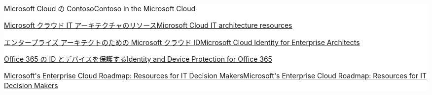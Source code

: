 [<span data-ttu-id="1c0da-165">Microsoft Cloud の Contoso</span><span class="sxs-lookup"><span data-stu-id="1c0da-165">Contoso in the Microsoft Cloud</span></span>](contoso-in-the-microsoft-cloud.md)
  
[<span data-ttu-id="1c0da-166">Microsoft クラウド IT アーキテクチャのリソース</span><span class="sxs-lookup"><span data-stu-id="1c0da-166">Microsoft Cloud IT architecture resources</span></span>](microsoft-cloud-it-architecture-resources.md)

[<span data-ttu-id="1c0da-167">エンタープライズ アーキテクトのための Microsoft クラウド ID</span><span class="sxs-lookup"><span data-stu-id="1c0da-167">Microsoft Cloud Identity for Enterprise Architects</span></span>](http://aka.ms/cloudarchidentity)
  
[<span data-ttu-id="1c0da-168">Office 365 の ID とデバイスを保護する</span><span class="sxs-lookup"><span data-stu-id="1c0da-168">Identity and Device Protection for Office 365</span></span>](http://aka.ms/o365protect_device)
  
[<span data-ttu-id="1c0da-169">Microsoft's Enterprise Cloud Roadmap: Resources for IT Decision Makers</span><span class="sxs-lookup"><span data-stu-id="1c0da-169">Microsoft's Enterprise Cloud Roadmap: Resources for IT Decision Makers</span></span>](https://sway.com/FJ2xsyWtkJc2taRD)



